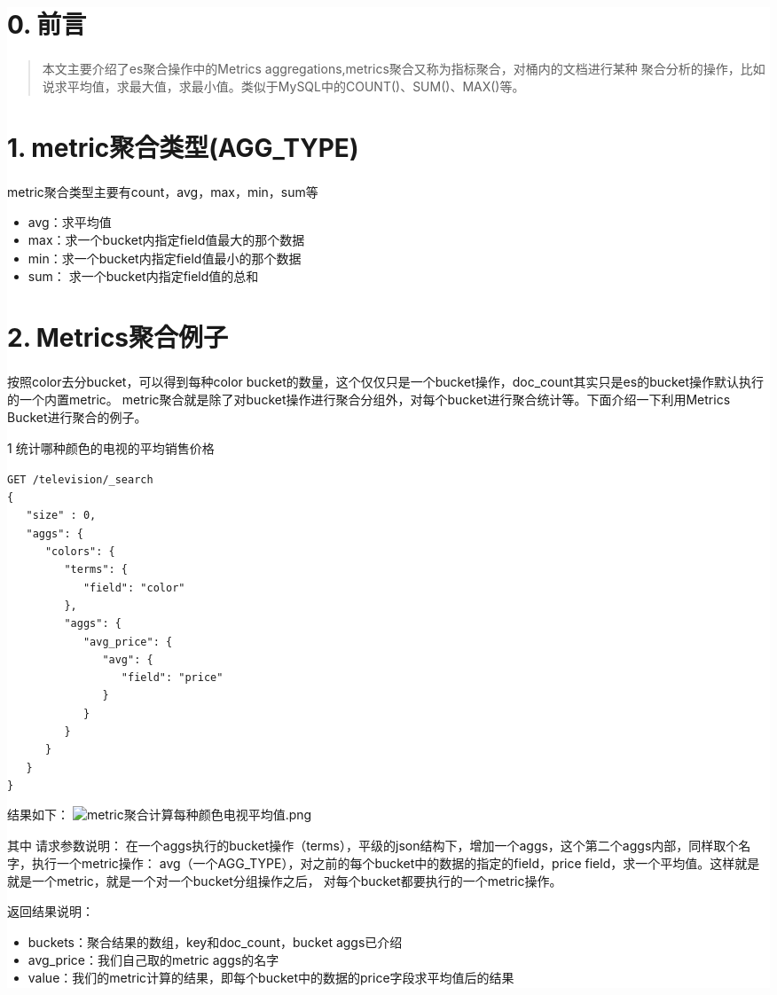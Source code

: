 # 0. 前言
>本文主要介绍了es聚合操作中的Metrics aggregations,metrics聚合又称为指标聚合，对桶内的文档进行某种
 聚合分析的操作，比如说求平均值，求最大值，求最小值。类似于MySQL中的COUNT()、SUM()、MAX()等。

# 1. metric聚合类型(AGG_TYPE)
metric聚合类型主要有count，avg，max，min，sum等 
- avg：求平均值
- max：求一个bucket内指定field值最大的那个数据
- min：求一个bucket内指定field值最小的那个数据
- sum： 求一个bucket内指定field值的总和

# 2. Metrics聚合例子
按照color去分bucket，可以得到每种color bucket的数量，这个仅仅只是一个bucket操作，doc_count其实只是es的bucket操作默认执行的一个内置metric。
metric聚合就是除了对bucket操作进行聚合分组外，对每个bucket进行聚合统计等。下面介绍一下利用Metrics Bucket进行聚合的例子。

1 统计哪种颜色的电视的平均销售价格
```
GET /television/_search
{
   "size" : 0,
   "aggs": {
      "colors": {
         "terms": {
            "field": "color"
         },
         "aggs": { 
            "avg_price": { 
               "avg": {
                  "field": "price" 
               }
            }
         }
      }
   }
}
```
结果如下：
![metric聚合计算每种颜色电视平均值.png](https://upload-images.jianshu.io/upload_images/9905084-b85757628592f332.png?imageMogr2/auto-orient/strip%7CimageView2/2/w/1240)

其中
请求参数说明：
在一个aggs执行的bucket操作（terms），平级的json结构下，增加一个aggs，这个第二个aggs内部，同样取个名字，执行一个metric操作：
avg（一个AGG_TYPE），对之前的每个bucket中的数据的指定的field，price field，求一个平均值。这样就是就是一个metric，就是一个对一个bucket分组操作之后，
对每个bucket都要执行的一个metric操作。

返回结果说明：
- buckets：聚合结果的数组，key和doc_count，bucket aggs已介绍
- avg_price：我们自己取的metric aggs的名字
- value：我们的metric计算的结果，即每个bucket中的数据的price字段求平均值后的结果
